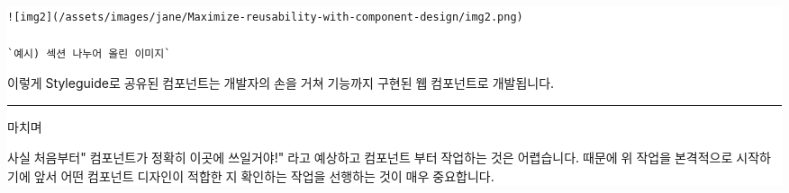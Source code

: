     ![img2](/assets/images/jane/Maximize-reusability-with-component-design/img2.png)

    `예시) 섹션 나누어 올린 이미지`

이렇게 Styleguide로 공유된 컴포넌트는 개발자의 손을 거쳐 기능까지 구현된 웹 컴포넌트로 개발됩니다.

---

마치며

사실 처음부터" 컴포넌트가 정확히 이곳에 쓰일거야!" 라고 예상하고 컴포넌트 부터 작업하는 것은 어렵습니다. 때문에 위 작업을 본격적으로 시작하기에 앞서 어떤 컴포넌트 디자인이 적합한 지 확인하는 작업을 선행하는 것이 매우 중요합니다.
